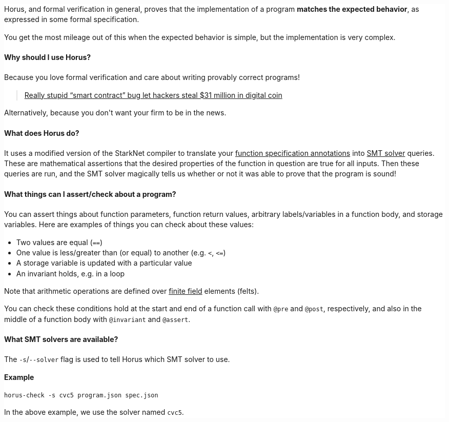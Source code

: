 Horus, and formal verification in general, proves that the implementation of a
program **matches the expected behavior**, as expressed in some formal
specification.

You get the most mileage out of this when the expected behavior is simple, but
the implementation is very complex.



#### Why should I use Horus?

Because you love formal verification and care about writing provably correct programs!

> [Really stupid “smart contract” bug let hackers steal $31 million in digital coin](https://arstechnica.com/information-technology/2021/12/hackers-drain-31-million-from-cryptocurrency-service-monox-finance/)

Alternatively, because you don't want your firm to be in the news.



#### What does Horus do?

It uses a modified version of the StarkNet compiler to translate your
[function specification annotations](#annotations) into
[SMT solver](https://en.wikipedia.org/wiki/Satisfiability_modulo_theories)
queries. These are mathematical assertions that the desired properties of the
function in question are true for all inputs. Then these queries are run, and
the SMT solver magically tells us whether or not it was able to prove that the
program is sound!



#### What things can I assert/check about a program?

You can assert things about function parameters, function return values,
arbitrary labels/variables in a function body, and storage variables. Here are
examples of things you can check about these values:
  * Two values are equal (`==`)
  * One value is less/greater than (or equal) to another (e.g. `<`, `<=`)
  * A storage variable is updated with a particular value
  * An invariant holds, e.g. in a loop

Note that arithmetic operations are defined over [finite
field](https://en.wikipedia.org/wiki/Finite_field) elements (felts).

You can check these conditions hold at the start and end of a function call
with `@pre` and `@post`, respectively, and also in the middle of a function
body with `@invariant` and `@assert`.


#### What SMT solvers are available?

The `-s`/`--solver` flag is used to tell Horus which SMT solver to use.

**Example**
```console
horus-check -s cvc5 program.json spec.json
```
In the above example, we use the solver named `cvc5`.
